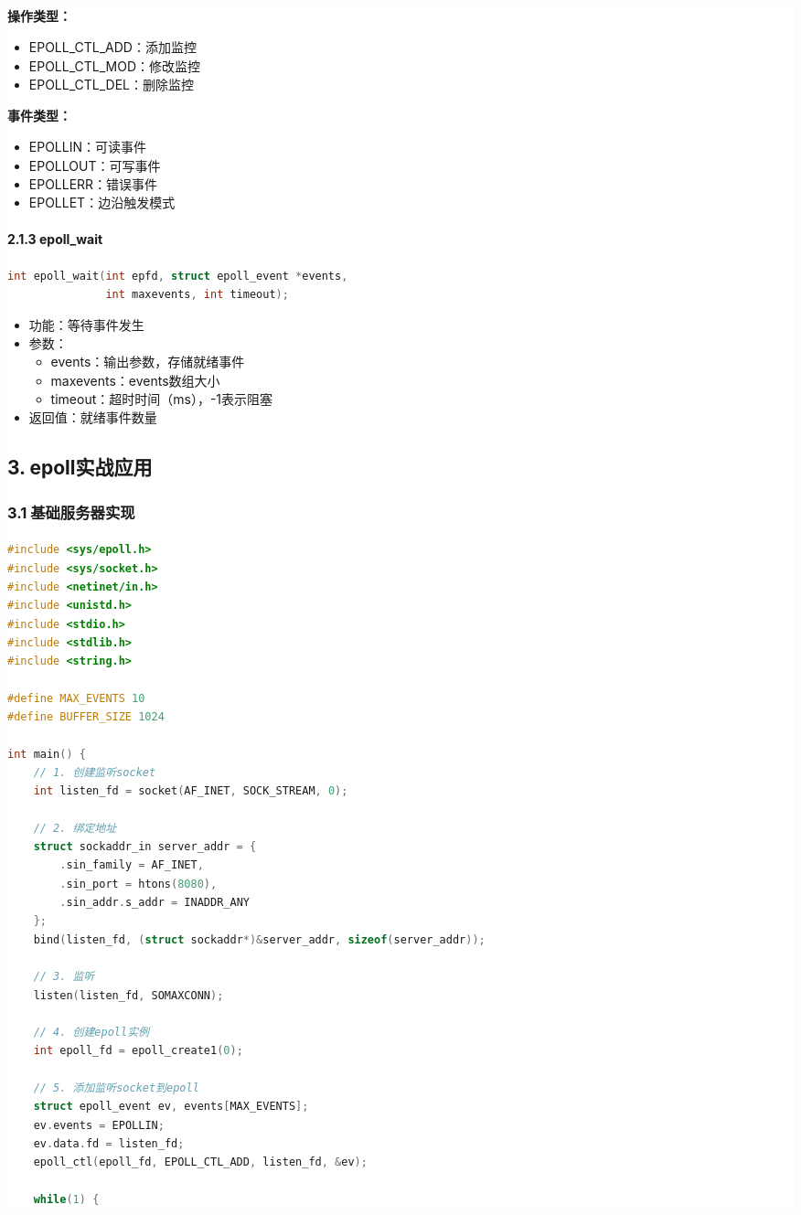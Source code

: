 **操作类型：**
- EPOLL_CTL_ADD：添加监控
- EPOLL_CTL_MOD：修改监控
- EPOLL_CTL_DEL：删除监控

**事件类型：**
- EPOLLIN：可读事件
- EPOLLOUT：可写事件
- EPOLLERR：错误事件
- EPOLLET：边沿触发模式

#### 2.1.3 epoll_wait

```c
int epoll_wait(int epfd, struct epoll_event *events,
               int maxevents, int timeout);
```
- 功能：等待事件发生
- 参数：
  - events：输出参数，存储就绪事件
  - maxevents：events数组大小
  - timeout：超时时间（ms），-1表示阻塞
- 返回值：就绪事件数量

## 3. epoll实战应用

### 3.1 基础服务器实现

```c
#include <sys/epoll.h>
#include <sys/socket.h>
#include <netinet/in.h>
#include <unistd.h>
#include <stdio.h>
#include <stdlib.h>
#include <string.h>

#define MAX_EVENTS 10
#define BUFFER_SIZE 1024

int main() {
    // 1. 创建监听socket
    int listen_fd = socket(AF_INET, SOCK_STREAM, 0);
    
    // 2. 绑定地址
    struct sockaddr_in server_addr = {
        .sin_family = AF_INET,
        .sin_port = htons(8080),
        .sin_addr.s_addr = INADDR_ANY
    };
    bind(listen_fd, (struct sockaddr*)&server_addr, sizeof(server_addr));
    
    // 3. 监听
    listen(listen_fd, SOMAXCONN);
    
    // 4. 创建epoll实例
    int epoll_fd = epoll_create1(0);
    
    // 5. 添加监听socket到epoll
    struct epoll_event ev, events[MAX_EVENTS];
    ev.events = EPOLLIN;
    ev.data.fd = listen_fd;
    epoll_ctl(epoll_fd, EPOLL_CTL_ADD, listen_fd, &ev);
    
    while(1) {
```